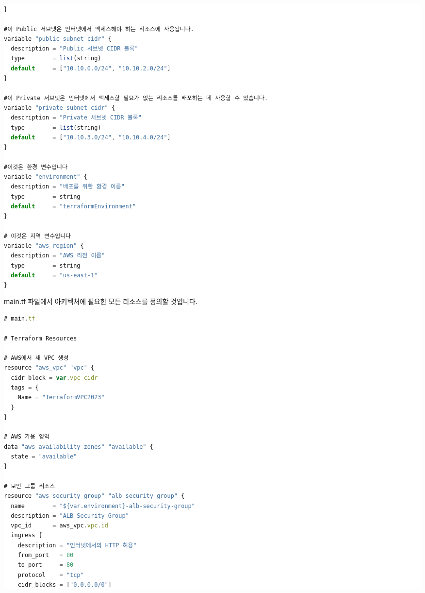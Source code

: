```js
}

#이 Public 서브넷은 인터넷에서 액세스해야 하는 리소스에 사용됩니다.
variable "public_subnet_cidr" {
  description = "Public 서브넷 CIDR 블록"
  type        = list(string)
  default     = ["10.10.0.0/24", "10.10.2.0/24"]
}

#이 Private 서브넷은 인터넷에서 액세스할 필요가 없는 리소스를 배포하는 데 사용할 수 있습니다.
variable "private_subnet_cidr" {
  description = "Private 서브넷 CIDR 블록"
  type        = list(string)
  default     = ["10.10.3.0/24", "10.10.4.0/24"]
}

#이것은 환경 변수입니다
variable "environment" {
  description = "배포를 위한 환경 이름"
  type        = string
  default     = "terraformEnvironment"
}

# 이것은 지역 변수입니다
variable "aws_region" {
  description = "AWS 리전 이름"
  type        = string
  default     = "us-east-1"
}
```

<div class="content-ad"></div>

main.tf 파일에서 아키텍처에 필요한 모든 리소스를 정의할 것입니다.

```js
# main.tf

# Terraform Resources

# AWS에서 새 VPC 생성
resource "aws_vpc" "vpc" {
  cidr_block = var.vpc_cidr
  tags = {
    Name = "TerraformVPC2023"
  }
}

# AWS 가용 영역
data "aws_availability_zones" "available" {
  state = "available"
}

# 보안 그룹 리소스
resource "aws_security_group" "alb_security_group" {
  name        = "${var.environment}-alb-security-group"
  description = "ALB Security Group"
  vpc_id      = aws_vpc.vpc.id
  ingress {
    description = "인터넷에서의 HTTP 허용"
    from_port   = 80
    to_port     = 80
    protocol    = "tcp"
    cidr_blocks = ["0.0.0.0/0"]
```